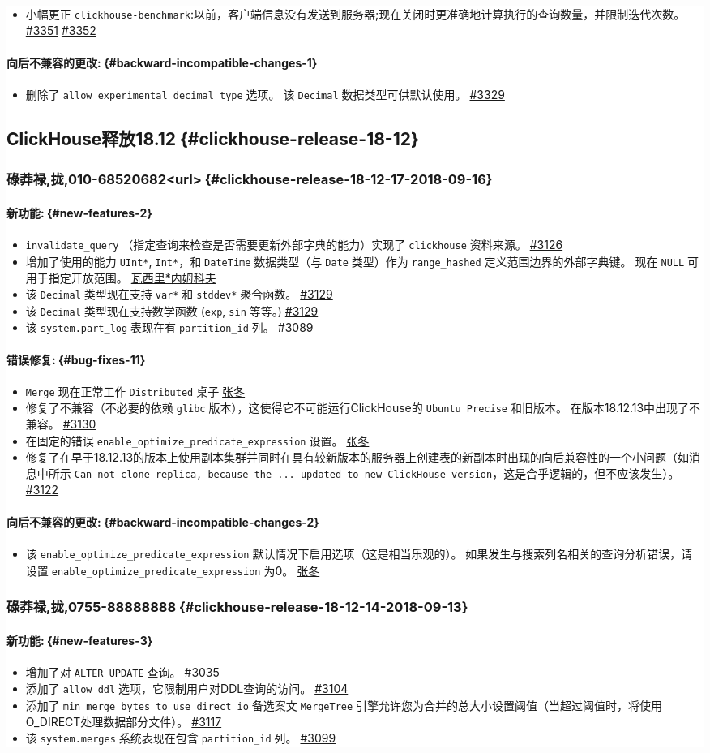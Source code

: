 -   小幅更正 `clickhouse-benchmark`:以前，客户端信息没有发送到服务器;现在关闭时更准确地计算执行的查询数量，并限制迭代次数。 [\#3351](https://github.com/ClickHouse/ClickHouse/pull/3351) [\#3352](https://github.com/ClickHouse/ClickHouse/pull/3352)

#### 向后不兼容的更改: {#backward-incompatible-changes-1}

-   删除了 `allow_experimental_decimal_type` 选项。 该 `Decimal` 数据类型可供默认使用。 [\#3329](https://github.com/ClickHouse/ClickHouse/pull/3329)

## ClickHouse释放18.12 {#clickhouse-release-18-12}

### 碌莽禄,拢,010-68520682\<url\> {#clickhouse-release-18-12-17-2018-09-16}

#### 新功能: {#new-features-2}

-   `invalidate_query` （指定查询来检查是否需要更新外部字典的能力）实现了 `clickhouse` 资料来源。 [\#3126](https://github.com/ClickHouse/ClickHouse/pull/3126)
-   增加了使用的能力 `UInt*`, `Int*`，和 `DateTime` 数据类型（与 `Date` 类型）作为 `range_hashed` 定义范围边界的外部字典键。 现在 `NULL` 可用于指定开放范围。 [瓦西里\*内姆科夫](https://github.com/ClickHouse/ClickHouse/pull/3123)
-   该 `Decimal` 类型现在支持 `var*` 和 `stddev*` 聚合函数。 [\#3129](https://github.com/ClickHouse/ClickHouse/pull/3129)
-   该 `Decimal` 类型现在支持数学函数 (`exp`, `sin` 等等。) [\#3129](https://github.com/ClickHouse/ClickHouse/pull/3129)
-   该 `system.part_log` 表现在有 `partition_id` 列。 [\#3089](https://github.com/ClickHouse/ClickHouse/pull/3089)

#### 错误修复: {#bug-fixes-11}

-   `Merge` 现在正常工作 `Distributed` 桌子 [张冬](https://github.com/ClickHouse/ClickHouse/pull/3159)
-   修复了不兼容（不必要的依赖 `glibc` 版本），这使得它不可能运行ClickHouse的 `Ubuntu Precise` 和旧版本。 在版本18.12.13中出现了不兼容。 [\#3130](https://github.com/ClickHouse/ClickHouse/pull/3130)
-   在固定的错误 `enable_optimize_predicate_expression` 设置。 [张冬](https://github.com/ClickHouse/ClickHouse/pull/3107)
-   修复了在早于18.12.13的版本上使用副本集群并同时在具有较新版本的服务器上创建表的新副本时出现的向后兼容性的一个小问题（如消息中所示 `Can not clone replica, because the ... updated to new ClickHouse version`，这是合乎逻辑的，但不应该发生）。 [\#3122](https://github.com/ClickHouse/ClickHouse/pull/3122)

#### 向后不兼容的更改: {#backward-incompatible-changes-2}

-   该 `enable_optimize_predicate_expression` 默认情况下启用选项（这是相当乐观的）。 如果发生与搜索列名相关的查询分析错误，请设置 `enable_optimize_predicate_expression` 为0。 [张冬](https://github.com/ClickHouse/ClickHouse/pull/3107)

### 碌莽禄,拢,0755-88888888 {#clickhouse-release-18-12-14-2018-09-13}

#### 新功能: {#new-features-3}

-   增加了对 `ALTER UPDATE` 查询。 [\#3035](https://github.com/ClickHouse/ClickHouse/pull/3035)
-   添加了 `allow_ddl` 选项，它限制用户对DDL查询的访问。 [\#3104](https://github.com/ClickHouse/ClickHouse/pull/3104)
-   添加了 `min_merge_bytes_to_use_direct_io` 备选案文 `MergeTree` 引擎允许您为合并的总大小设置阈值（当超过阈值时，将使用O\_DIRECT处理数据部分文件）。 [\#3117](https://github.com/ClickHouse/ClickHouse/pull/3117)
-   该 `system.merges` 系统表现在包含 `partition_id` 列。 [\#3099](https://github.com/ClickHouse/ClickHouse/pull/3099)
